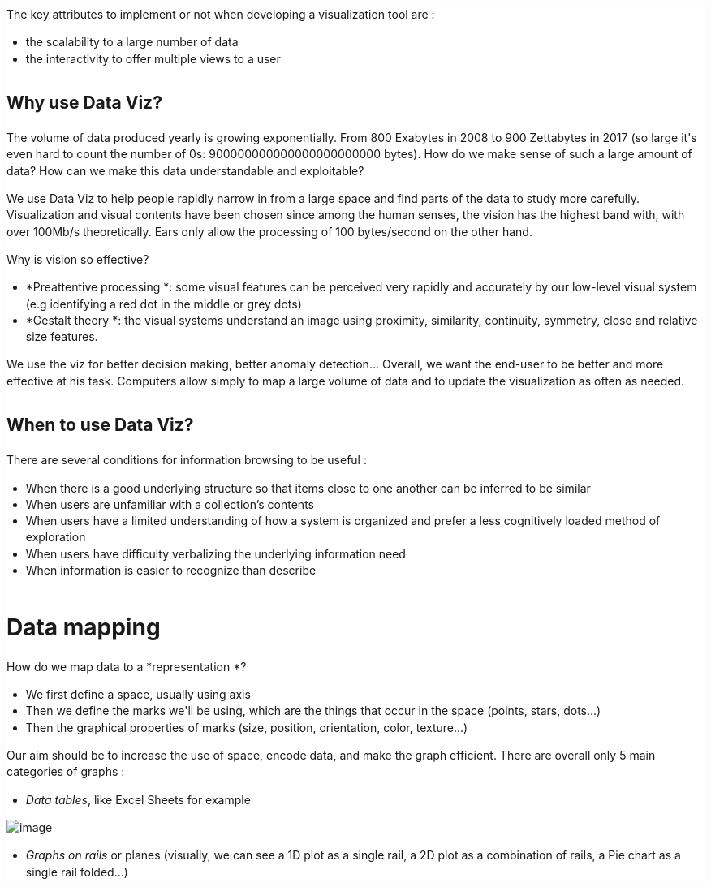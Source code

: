 The key attributes to implement or not when developing a visualization tool are :
- the scalability to a large number of data
- the interactivity to offer multiple views to a user

## Why use Data Viz?

The volume of data produced yearly is growing exponentially. From 800 Exabytes in 2008 to 900 Zettabytes in 2017 (so large it's even hard to count the number of 0s: 900000000000000000000000 bytes). How do we make sense of such a large amount of data? How can we make this data understandable and exploitable?

We use Data Viz to help people rapidly narrow in from a large space and find parts of the data to study more carefully. Visualization and visual contents have been chosen since among the human senses, the vision has the highest band with, with over 100Mb/s theoretically. Ears only allow the processing of 100 bytes/second on the other hand. 

Why is vision so effective?
- *Preattentive processing *: some visual features can be perceived very rapidly and accurately by our low-level visual system (e.g identifying a red dot in the middle or grey dots)
- *Gestalt theory *: the visual systems understand an image using proximity, similarity, continuity, symmetry, close and relative size features.

We use the viz for better decision making, better anomaly detection... Overall, we want the end-user to be better and more effective at his task. Computers allow simply to map a large volume of data and to update the visualization as often as needed. 

## When to use Data Viz?

There are several conditions for information browsing to be useful :
- When there is a good underlying structure so that items close to one another can be inferred to be similar
- When users are unfamiliar with a collection’s contents
- When users have a limited understanding of how a system is organized and prefer a less cognitively loaded method of exploration
- When users have difficulty verbalizing the underlying information need
- When information is easier to recognize than describe 

# Data mapping

How do we map data to a *representation *? 
- We first define a space, usually using axis
- Then we define the marks we'll be using, which are the things that occur in the space (points, stars, dots...)
- Then the graphical properties of marks (size, position, orientation, color, texture...)

Our aim should be to increase the use of space, encode data, and make the graph efficient. There are overall only 5 main categories of graphs :

- *Data tables*, like Excel Sheets for example

![image](https://maelfabien.github.io/assets/images/france19.jpg)

- *Graphs on rails* or planes (visually, we can see a 1D plot as a single rail, a 2D plot as a combination of rails, a Pie chart as a single rail folded...)
